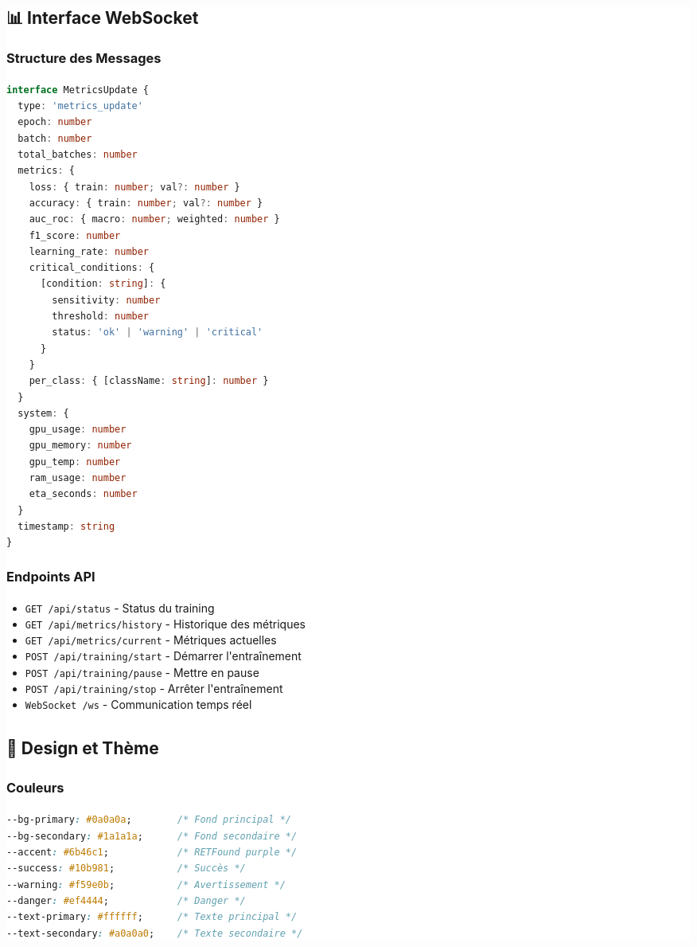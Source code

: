 ## 📊 Interface WebSocket

### Structure des Messages
```typescript
interface MetricsUpdate {
  type: 'metrics_update'
  epoch: number
  batch: number
  total_batches: number
  metrics: {
    loss: { train: number; val?: number }
    accuracy: { train: number; val?: number }
    auc_roc: { macro: number; weighted: number }
    f1_score: number
    learning_rate: number
    critical_conditions: {
      [condition: string]: {
        sensitivity: number
        threshold: number
        status: 'ok' | 'warning' | 'critical'
      }
    }
    per_class: { [className: string]: number }
  }
  system: {
    gpu_usage: number
    gpu_memory: number
    gpu_temp: number
    ram_usage: number
    eta_seconds: number
  }
  timestamp: string
}
```

### Endpoints API
- `GET /api/status` - Status du training
- `GET /api/metrics/history` - Historique des métriques
- `GET /api/metrics/current` - Métriques actuelles
- `POST /api/training/start` - Démarrer l'entraînement
- `POST /api/training/pause` - Mettre en pause
- `POST /api/training/stop` - Arrêter l'entraînement
- `WebSocket /ws` - Communication temps réel

## 🎨 Design et Thème

### Couleurs
```css
--bg-primary: #0a0a0a;        /* Fond principal */
--bg-secondary: #1a1a1a;      /* Fond secondaire */
--accent: #6b46c1;            /* RETFound purple */
--success: #10b981;           /* Succès */
--warning: #f59e0b;           /* Avertissement */
--danger: #ef4444;            /* Danger */
--text-primary: #ffffff;      /* Texte principal */
--text-secondary: #a0a0a0;    /* Texte secondaire */
```
